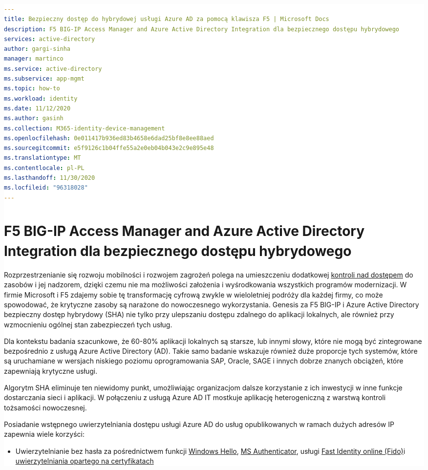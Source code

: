 ```yaml
---
title: Bezpieczny dostęp do hybrydowej usługi Azure AD za pomocą klawisza F5 | Microsoft Docs
description: F5 BIG-IP Access Manager and Azure Active Directory Integration dla bezpiecznego dostępu hybrydowego
services: active-directory
author: gargi-sinha
manager: martinco
ms.service: active-directory
ms.subservice: app-mgmt
ms.topic: how-to
ms.workload: identity
ms.date: 11/12/2020
ms.author: gasinh
ms.collection: M365-identity-device-management
ms.openlocfilehash: 0e011417b936ed83b4658e6dad25bf8e8ee88aed
ms.sourcegitcommit: e5f9126c1b04ffe55a2e0eb04b043e2c9e895e48
ms.translationtype: MT
ms.contentlocale: pl-PL
ms.lasthandoff: 11/30/2020
ms.locfileid: "96318028"
---
```

# <a name="f5-big-ip-access-policy-manager-and-azure-active-directory-integration-for-secure-hybrid-access"></a>F5 BIG-IP Access Manager and Azure Active Directory Integration dla bezpiecznego dostępu hybrydowego

Rozprzestrzenianie się rozwoju mobilności i rozwojem zagrożeń polega na umieszczeniu dodatkowej [kontroli nad dostępem](https://www.microsoft.com/security/blog/2020/04/02/announcing-microsoft-zero-trust-assessment-tool/) do zasobów i jej nadzorem, dzięki czemu nie ma możliwości założenia i wyśrodkowania wszystkich programów modernizacji.
W firmie Microsoft i F5 zdajemy sobie tę transformację cyfrową zwykle w wieloletniej podróży dla każdej firmy, co może spowodować, że krytyczne zasoby są narażone do nowoczesnego wykorzystania. Genesis za F5 BIG-IP i Azure Active Directory bezpieczny dostęp hybrydowy (SHA) nie tylko przy ulepszaniu dostępu zdalnego do aplikacji lokalnych, ale również przy wzmocnieniu ogólnej stan zabezpieczeń tych usług.

Dla kontekstu badania szacunkowe, że 60-80% aplikacji lokalnych są starsze, lub innymi słowy, które nie mogą być zintegrowane bezpośrednio z usługą Azure Active Directory (AD). Takie samo badanie wskazuje również duże proporcje tych systemów, które są uruchamiane w wersjach niskiego poziomu oprogramowania SAP, Oracle, SAGE i innych dobrze znanych obciążeń, które zapewniają krytyczne usługi.

Algorytm SHA eliminuje ten niewidomy punkt, umożliwiając organizacjom dalsze korzystanie z ich inwestycji w inne funkcje dostarczania sieci i aplikacji. W połączeniu z usługą Azure AD IT mostkuje aplikację heterogeniczną z warstwą kontroli tożsamości nowoczesnej.

Posiadanie wstępnego uwierzytelniania dostępu usługi Azure AD do usług opublikowanych w ramach dużych adresów IP zapewnia wiele korzyści:

- Uwierzytelnianie bez hasła za pośrednictwem funkcji [Windows Hello](https://docs.microsoft.com/windows/security/identity-protection/hello-for-business/hello-overview), [MS Authenticator](https://docs.microsoft.com/azure/active-directory/user-help/user-help-auth-app-download-install), usługi [Fast Identity online (Fido)](https://docs.microsoft.com/azure/active-directory/authentication/howto-authentication-passwordless-security-key)i [uwierzytelniania opartego na certyfikatach](https://docs.microsoft.com/azure/active-directory/authentication/active-directory-certificate-based-authentication-get-started)
